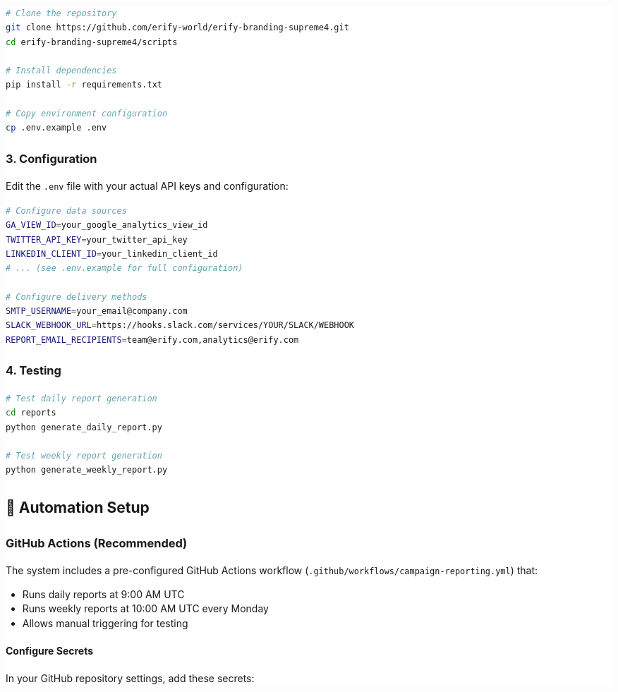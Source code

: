 ```bash
# Clone the repository
git clone https://github.com/erify-world/erify-branding-supreme4.git
cd erify-branding-supreme4/scripts

# Install dependencies
pip install -r requirements.txt

# Copy environment configuration
cp .env.example .env
```

### 3. Configuration

Edit the `.env` file with your actual API keys and configuration:

```bash
# Configure data sources
GA_VIEW_ID=your_google_analytics_view_id
TWITTER_API_KEY=your_twitter_api_key
LINKEDIN_CLIENT_ID=your_linkedin_client_id
# ... (see .env.example for full configuration)

# Configure delivery methods
SMTP_USERNAME=your_email@company.com
SLACK_WEBHOOK_URL=https://hooks.slack.com/services/YOUR/SLACK/WEBHOOK
REPORT_EMAIL_RECIPIENTS=team@erify.com,analytics@erify.com
```

### 4. Testing

```bash
# Test daily report generation
cd reports
python generate_daily_report.py

# Test weekly report generation
python generate_weekly_report.py
```

## 📅 Automation Setup

### GitHub Actions (Recommended)

The system includes a pre-configured GitHub Actions workflow (`.github/workflows/campaign-reporting.yml`) that:

- Runs daily reports at 9:00 AM UTC
- Runs weekly reports at 10:00 AM UTC every Monday
- Allows manual triggering for testing

#### Configure Secrets

In your GitHub repository settings, add these secrets:
